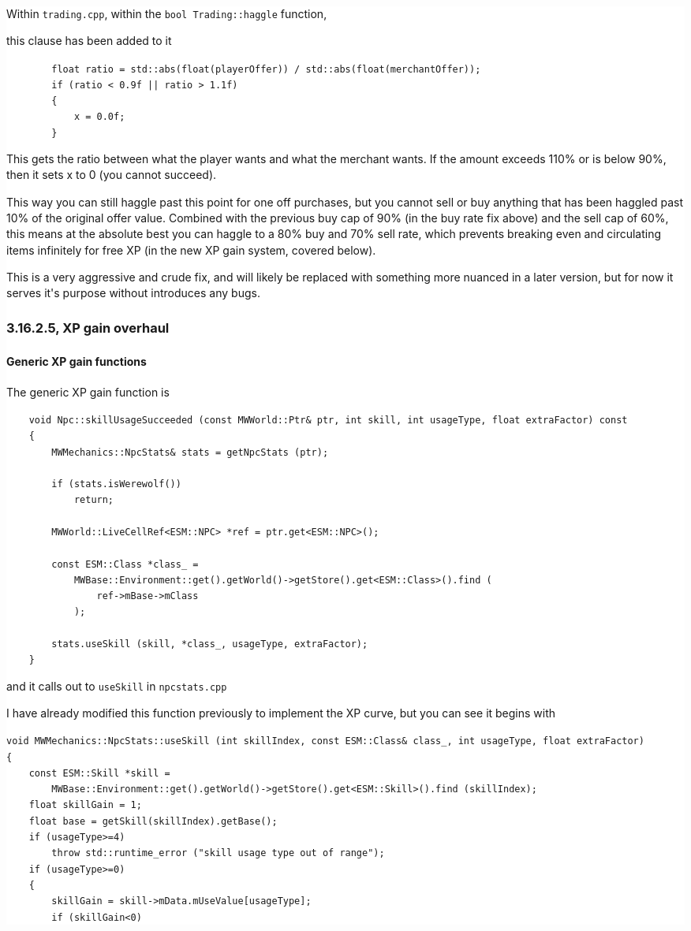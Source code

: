 Within `trading.cpp`, within the `bool Trading::haggle` function,

this clause has been added to it

```
        float ratio = std::abs(float(playerOffer)) / std::abs(float(merchantOffer));
        if (ratio < 0.9f || ratio > 1.1f)
        {
            x = 0.0f;
        }
```

This gets the ratio between what the player wants and what the merchant wants. If the amount exceeds 110% or is below 90%, then it sets x to 0 (you cannot succeed). 

This way you can still haggle past this point for one off purchases, but you cannot sell or buy anything that has been haggled past 10% of the original offer value. Combined with the previous buy cap of 90% (in the buy rate fix above) and the sell cap of 60%, this means at the absolute best you can haggle to a 80% buy and 70% sell rate, which prevents breaking even and circulating items infinitely for free XP (in the new XP gain system, covered below).

This is a very aggressive and crude fix, and will likely be replaced with something more nuanced in a later version, but for now it serves it's purpose without introduces any bugs.

### 3.16.2.5, XP gain overhaul

#### Generic XP gain functions

The generic XP gain function is

```
    void Npc::skillUsageSucceeded (const MWWorld::Ptr& ptr, int skill, int usageType, float extraFactor) const
    {
        MWMechanics::NpcStats& stats = getNpcStats (ptr);

        if (stats.isWerewolf())
            return;

        MWWorld::LiveCellRef<ESM::NPC> *ref = ptr.get<ESM::NPC>();

        const ESM::Class *class_ =
            MWBase::Environment::get().getWorld()->getStore().get<ESM::Class>().find (
                ref->mBase->mClass
            );

        stats.useSkill (skill, *class_, usageType, extraFactor);
    }
```

and it calls out to `useSkill` in `npcstats.cpp`

I have already modified this function previously to implement the XP curve, but you can see it begins with

```
void MWMechanics::NpcStats::useSkill (int skillIndex, const ESM::Class& class_, int usageType, float extraFactor)
{
    const ESM::Skill *skill =
        MWBase::Environment::get().getWorld()->getStore().get<ESM::Skill>().find (skillIndex);
    float skillGain = 1;
    float base = getSkill(skillIndex).getBase();
    if (usageType>=4)
        throw std::runtime_error ("skill usage type out of range");
    if (usageType>=0)
    {
        skillGain = skill->mData.mUseValue[usageType];
        if (skillGain<0)
```